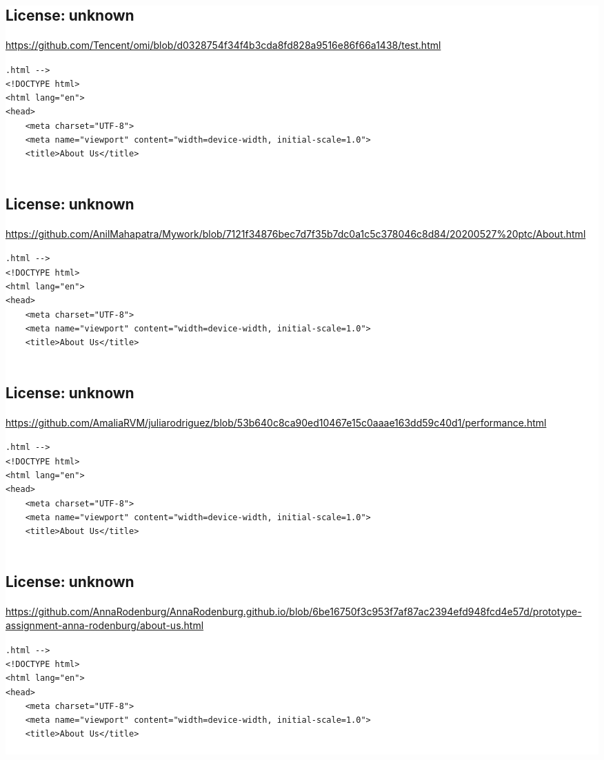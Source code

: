 
## License: unknown
https://github.com/Tencent/omi/blob/d0328754f34f4b3cda8fd828a9516e86f66a1438/test.html

```
.html -->
<!DOCTYPE html>
<html lang="en">
<head>
    <meta charset="UTF-8">
    <meta name="viewport" content="width=device-width, initial-scale=1.0">
    <title>About Us</title>
   
```


## License: unknown
https://github.com/AnilMahapatra/Mywork/blob/7121f34876bec7d7f35b7dc0a1c5c378046c8d84/20200527%20ptc/About.html

```
.html -->
<!DOCTYPE html>
<html lang="en">
<head>
    <meta charset="UTF-8">
    <meta name="viewport" content="width=device-width, initial-scale=1.0">
    <title>About Us</title>
   
```


## License: unknown
https://github.com/AmaliaRVM/juliarodriguez/blob/53b640c8ca90ed10467e15c0aaae163dd59c40d1/performance.html

```
.html -->
<!DOCTYPE html>
<html lang="en">
<head>
    <meta charset="UTF-8">
    <meta name="viewport" content="width=device-width, initial-scale=1.0">
    <title>About Us</title>
   
```


## License: unknown
https://github.com/AnnaRodenburg/AnnaRodenburg.github.io/blob/6be16750f3c953f7af87ac2394efd948fcd4e57d/prototype-assignment-anna-rodenburg/about-us.html

```
.html -->
<!DOCTYPE html>
<html lang="en">
<head>
    <meta charset="UTF-8">
    <meta name="viewport" content="width=device-width, initial-scale=1.0">
    <title>About Us</title>
   
```
